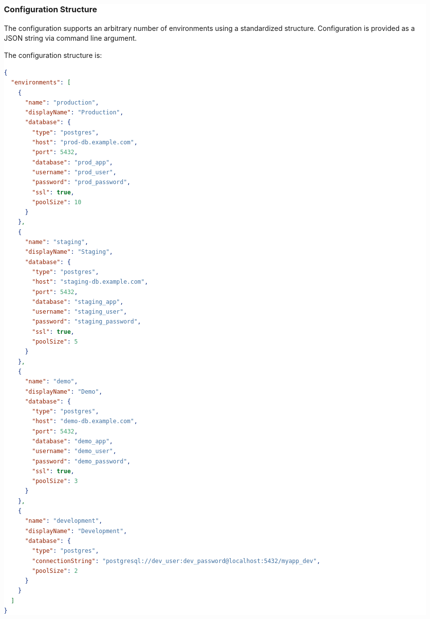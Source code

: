 ### Configuration Structure

The configuration supports an arbitrary number of environments using a standardized structure. Configuration is provided as a JSON string via command line argument.

The configuration structure is:

```json
{
  "environments": [
    {
      "name": "production",
      "displayName": "Production",
      "database": {
        "type": "postgres",
        "host": "prod-db.example.com",
        "port": 5432,
        "database": "prod_app",
        "username": "prod_user",
        "password": "prod_password",
        "ssl": true,
        "poolSize": 10
      }
    },
    {
      "name": "staging",
      "displayName": "Staging",
      "database": {
        "type": "postgres",
        "host": "staging-db.example.com",
        "port": 5432,
        "database": "staging_app",
        "username": "staging_user",
        "password": "staging_password",
        "ssl": true,
        "poolSize": 5
      }
    },
    {
      "name": "demo",
      "displayName": "Demo",
      "database": {
        "type": "postgres",
        "host": "demo-db.example.com",
        "port": 5432,
        "database": "demo_app",
        "username": "demo_user",
        "password": "demo_password",
        "ssl": true,
        "poolSize": 3
      }
    },
    {
      "name": "development",
      "displayName": "Development",
      "database": {
        "type": "postgres",
        "connectionString": "postgresql://dev_user:dev_password@localhost:5432/myapp_dev",
        "poolSize": 2
      }
    }
  ]
}
```
